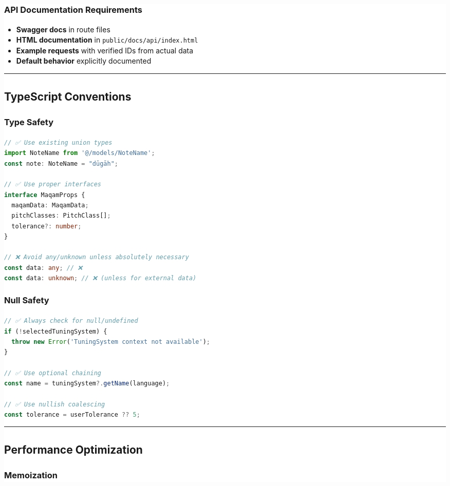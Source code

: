 ### API Documentation Requirements

- **Swagger docs** in route files
- **HTML documentation** in `public/docs/api/index.html`
- **Example requests** with verified IDs from actual data
- **Default behavior** explicitly documented

---

## TypeScript Conventions

### Type Safety

```typescript
// ✅ Use existing union types
import NoteName from '@/models/NoteName';
const note: NoteName = "dūgāh";

// ✅ Use proper interfaces
interface MaqamProps {
  maqamData: MaqamData;
  pitchClasses: PitchClass[];
  tolerance?: number;
}

// ❌ Avoid any/unknown unless absolutely necessary
const data: any; // ❌
const data: unknown; // ❌ (unless for external data)
```

### Null Safety

```typescript
// ✅ Always check for null/undefined
if (!selectedTuningSystem) {
  throw new Error('TuningSystem context not available');
}

// ✅ Use optional chaining
const name = tuningSystem?.getName(language);

// ✅ Use nullish coalescing
const tolerance = userTolerance ?? 5;
```

---

## Performance Optimization

### Memoization

